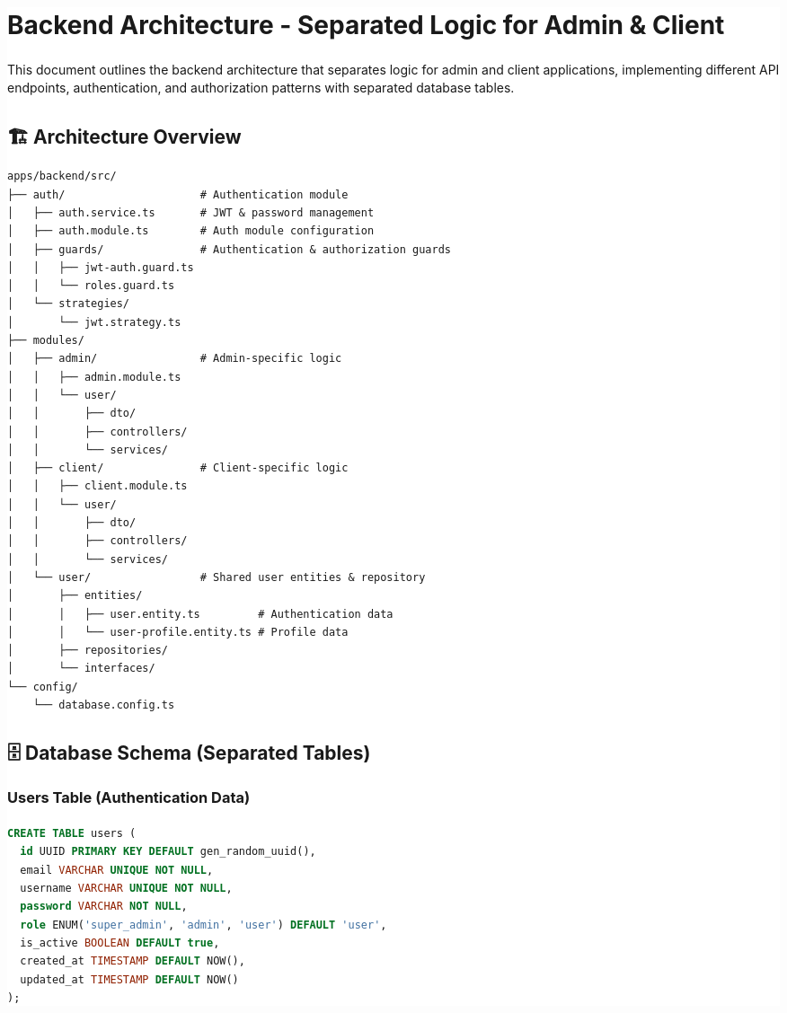 # Backend Architecture - Separated Logic for Admin & Client

This document outlines the backend architecture that separates logic for admin and client applications, implementing different API endpoints, authentication, and authorization patterns with separated database tables.

## 🏗️ Architecture Overview

```
apps/backend/src/
├── auth/                     # Authentication module
│   ├── auth.service.ts       # JWT & password management
│   ├── auth.module.ts        # Auth module configuration
│   ├── guards/               # Authentication & authorization guards
│   │   ├── jwt-auth.guard.ts
│   │   └── roles.guard.ts
│   └── strategies/
│       └── jwt.strategy.ts
├── modules/
│   ├── admin/                # Admin-specific logic
│   │   ├── admin.module.ts
│   │   └── user/
│   │       ├── dto/
│   │       ├── controllers/
│   │       └── services/
│   ├── client/               # Client-specific logic
│   │   ├── client.module.ts
│   │   └── user/
│   │       ├── dto/
│   │       ├── controllers/
│   │       └── services/
│   └── user/                 # Shared user entities & repository
│       ├── entities/
│       │   ├── user.entity.ts         # Authentication data
│       │   └── user-profile.entity.ts # Profile data
│       ├── repositories/
│       └── interfaces/
└── config/
    └── database.config.ts
```

## 🗄️ Database Schema (Separated Tables)

### Users Table (Authentication Data)
```sql
CREATE TABLE users (
  id UUID PRIMARY KEY DEFAULT gen_random_uuid(),
  email VARCHAR UNIQUE NOT NULL,
  username VARCHAR UNIQUE NOT NULL,
  password VARCHAR NOT NULL,
  role ENUM('super_admin', 'admin', 'user') DEFAULT 'user',
  is_active BOOLEAN DEFAULT true,
  created_at TIMESTAMP DEFAULT NOW(),
  updated_at TIMESTAMP DEFAULT NOW()
);
```
